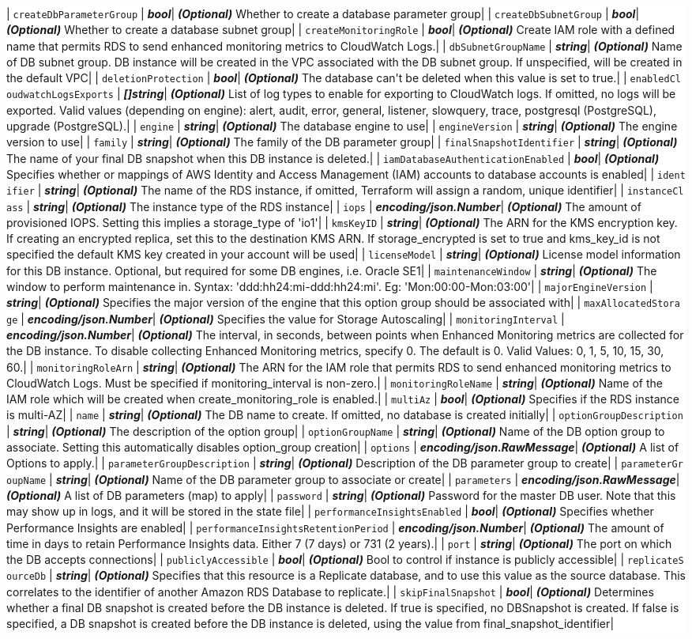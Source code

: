 | `createDbParameterGroup` | ***bool***| ***(Optional)*** Whether to create a database parameter group|
| `createDbSubnetGroup` | ***bool***| ***(Optional)*** Whether to create a database subnet group|
| `createMonitoringRole` | ***bool***| ***(Optional)*** Create IAM role with a defined name that permits RDS to send enhanced monitoring metrics to CloudWatch Logs.|
| `dbSubnetGroupName` | ***string***| ***(Optional)*** Name of DB subnet group. DB instance will be created in the VPC associated with the DB subnet group. If unspecified, will be created in the default VPC|
| `deletionProtection` | ***bool***| ***(Optional)*** The database can't be deleted when this value is set to true.|
| `enabledCloudwatchLogsExports` | ***[]string***| ***(Optional)*** List of log types to enable for exporting to CloudWatch logs. If omitted, no logs will be exported. Valid values (depending on engine): alert, audit, error, general, listener, slowquery, trace, postgresql (PostgreSQL), upgrade (PostgreSQL).|
| `engine` | ***string***| ***(Optional)*** The database engine to use|
| `engineVersion` | ***string***| ***(Optional)*** The engine version to use|
| `family` | ***string***| ***(Optional)*** The family of the DB parameter group|
| `finalSnapshotIdentifier` | ***string***| ***(Optional)*** The name of your final DB snapshot when this DB instance is deleted.|
| `iamDatabaseAuthenticationEnabled` | ***bool***| ***(Optional)*** Specifies whether or mappings of AWS Identity and Access Management (IAM) accounts to database accounts is enabled|
| `identifier` | ***string***| ***(Optional)*** The name of the RDS instance, if omitted, Terraform will assign a random, unique identifier|
| `instanceClass` | ***string***| ***(Optional)*** The instance type of the RDS instance|
| `iops` | ***encoding/json.Number***| ***(Optional)*** The amount of provisioned IOPS. Setting this implies a storage_type of 'io1'|
| `kmsKeyID` | ***string***| ***(Optional)*** The ARN for the KMS encryption key. If creating an encrypted replica, set this to the destination KMS ARN. If storage_encrypted is set to true and kms_key_id is not specified the default KMS key created in your account will be used|
| `licenseModel` | ***string***| ***(Optional)*** License model information for this DB instance. Optional, but required for some DB engines, i.e. Oracle SE1|
| `maintenanceWindow` | ***string***| ***(Optional)*** The window to perform maintenance in. Syntax: 'ddd:hh24:mi-ddd:hh24:mi'. Eg: 'Mon:00:00-Mon:03:00'|
| `majorEngineVersion` | ***string***| ***(Optional)*** Specifies the major version of the engine that this option group should be associated with|
| `maxAllocatedStorage` | ***encoding/json.Number***| ***(Optional)*** Specifies the value for Storage Autoscaling|
| `monitoringInterval` | ***encoding/json.Number***| ***(Optional)*** The interval, in seconds, between points when Enhanced Monitoring metrics are collected for the DB instance. To disable collecting Enhanced Monitoring metrics, specify 0. The default is 0. Valid Values: 0, 1, 5, 10, 15, 30, 60.|
| `monitoringRoleArn` | ***string***| ***(Optional)*** The ARN for the IAM role that permits RDS to send enhanced monitoring metrics to CloudWatch Logs. Must be specified if monitoring_interval is non-zero.|
| `monitoringRoleName` | ***string***| ***(Optional)*** Name of the IAM role which will be created when create_monitoring_role is enabled.|
| `multiAz` | ***bool***| ***(Optional)*** Specifies if the RDS instance is multi-AZ|
| `name` | ***string***| ***(Optional)*** The DB name to create. If omitted, no database is created initially|
| `optionGroupDescription` | ***string***| ***(Optional)*** The description of the option group|
| `optionGroupName` | ***string***| ***(Optional)*** Name of the DB option group to associate. Setting this automatically disables option_group creation|
| `options` | ***encoding/json.RawMessage***| ***(Optional)*** A list of Options to apply.|
| `parameterGroupDescription` | ***string***| ***(Optional)*** Description of the DB parameter group to create|
| `parameterGroupName` | ***string***| ***(Optional)*** Name of the DB parameter group to associate or create|
| `parameters` | ***encoding/json.RawMessage***| ***(Optional)*** A list of DB parameters (map) to apply|
| `password` | ***string***| ***(Optional)*** Password for the master DB user. Note that this may show up in logs, and it will be stored in the state file|
| `performanceInsightsEnabled` | ***bool***| ***(Optional)*** Specifies whether Performance Insights are enabled|
| `performanceInsightsRetentionPeriod` | ***encoding/json.Number***| ***(Optional)*** The amount of time in days to retain Performance Insights data. Either 7 (7 days) or 731 (2 years).|
| `port` | ***string***| ***(Optional)*** The port on which the DB accepts connections|
| `publiclyAccessible` | ***bool***| ***(Optional)*** Bool to control if instance is publicly accessible|
| `replicateSourceDb` | ***string***| ***(Optional)*** Specifies that this resource is a Replicate database, and to use this value as the source database. This correlates to the identifier of another Amazon RDS Database to replicate.|
| `skipFinalSnapshot` | ***bool***| ***(Optional)*** Determines whether a final DB snapshot is created before the DB instance is deleted. If true is specified, no DBSnapshot is created. If false is specified, a DB snapshot is created before the DB instance is deleted, using the value from final_snapshot_identifier|
